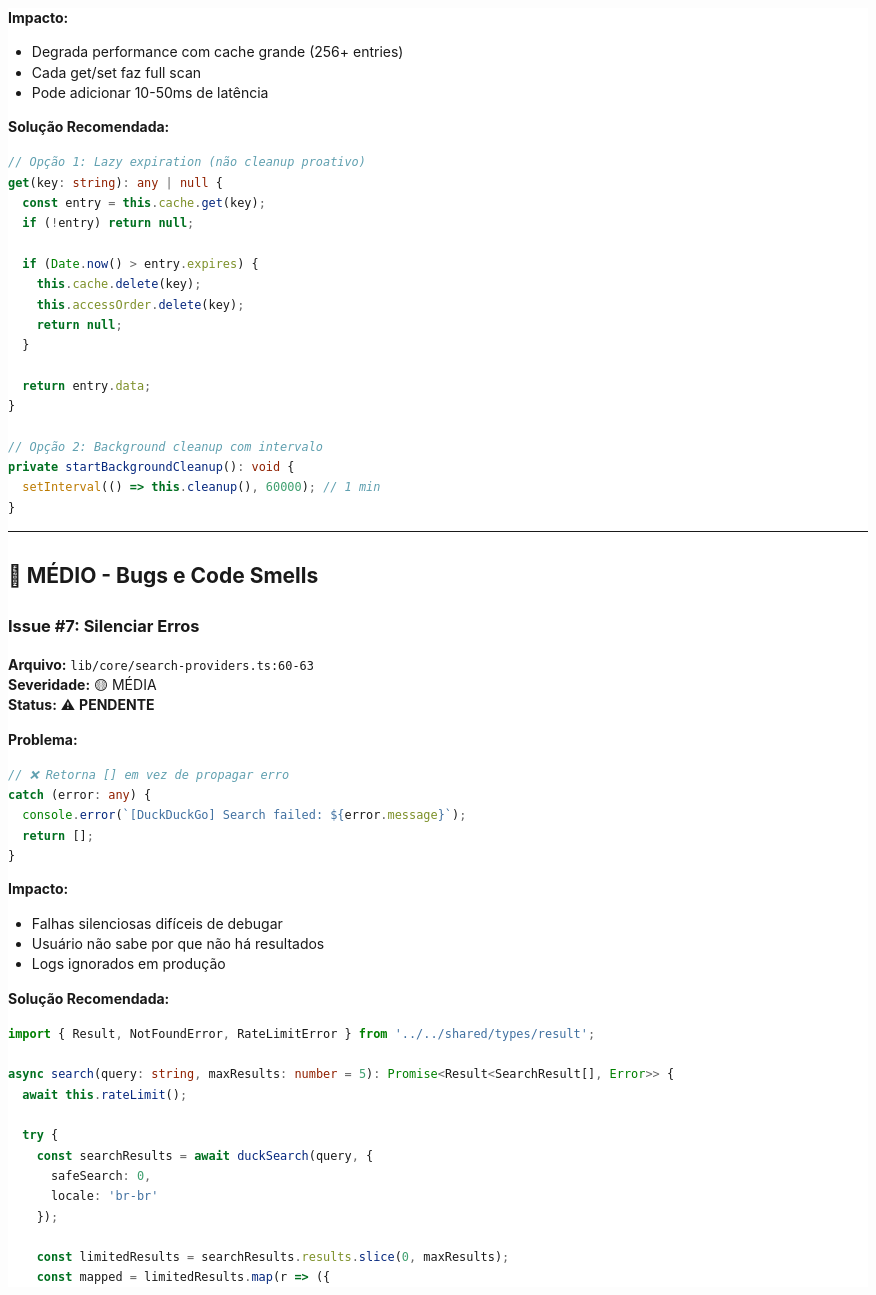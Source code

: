 **Impacto:**
- Degrada performance com cache grande (256+ entries)
- Cada get/set faz full scan
- Pode adicionar 10-50ms de latência

**Solução Recomendada:**
```typescript
// Opção 1: Lazy expiration (não cleanup proativo)
get(key: string): any | null {
  const entry = this.cache.get(key);
  if (!entry) return null;
  
  if (Date.now() > entry.expires) {
    this.cache.delete(key);
    this.accessOrder.delete(key);
    return null;
  }
  
  return entry.data;
}

// Opção 2: Background cleanup com intervalo
private startBackgroundCleanup(): void {
  setInterval(() => this.cleanup(), 60000); // 1 min
}
```

---

## 🐛 MÉDIO - Bugs e Code Smells

### Issue #7: Silenciar Erros

**Arquivo:** `lib/core/search-providers.ts:60-63`  
**Severidade:** 🟡 MÉDIA  
**Status:** ⚠️ **PENDENTE**

**Problema:**
```typescript
// ❌ Retorna [] em vez de propagar erro
catch (error: any) {
  console.error(`[DuckDuckGo] Search failed: ${error.message}`);
  return [];
}
```

**Impacto:**
- Falhas silenciosas difíceis de debugar
- Usuário não sabe por que não há resultados
- Logs ignorados em produção

**Solução Recomendada:**
```typescript
import { Result, NotFoundError, RateLimitError } from '../../shared/types/result';

async search(query: string, maxResults: number = 5): Promise<Result<SearchResult[], Error>> {
  await this.rateLimit();

  try {
    const searchResults = await duckSearch(query, {
      safeSearch: 0,
      locale: 'br-br'
    });

    const limitedResults = searchResults.results.slice(0, maxResults);
    const mapped = limitedResults.map(r => ({
```